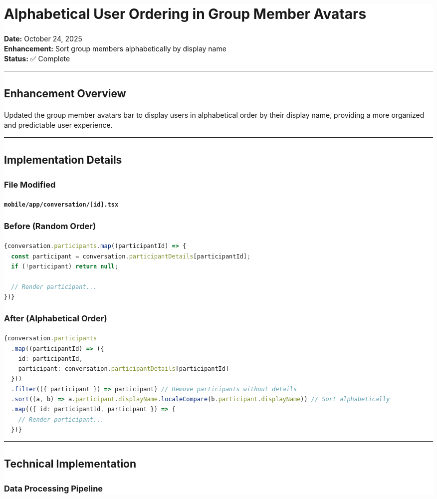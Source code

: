 # Alphabetical User Ordering in Group Member Avatars

**Date:** October 24, 2025  
**Enhancement:** Sort group members alphabetically by display name  
**Status:** ✅ Complete

---

## Enhancement Overview

Updated the group member avatars bar to display users in alphabetical order by their display name, providing a more organized and predictable user experience.

---

## Implementation Details

### File Modified
**`mobile/app/conversation/[id].tsx`**

### Before (Random Order)
```typescript
{conversation.participants.map((participantId) => {
  const participant = conversation.participantDetails[participantId];
  if (!participant) return null;
  
  // Render participant...
})}
```

### After (Alphabetical Order)
```typescript
{conversation.participants
  .map((participantId) => ({
    id: participantId,
    participant: conversation.participantDetails[participantId]
  }))
  .filter(({ participant }) => participant) // Remove participants without details
  .sort((a, b) => a.participant.displayName.localeCompare(b.participant.displayName)) // Sort alphabetically
  .map(({ id: participantId, participant }) => {
    // Render participant...
  })}
```

---

## Technical Implementation

### Data Processing Pipeline
